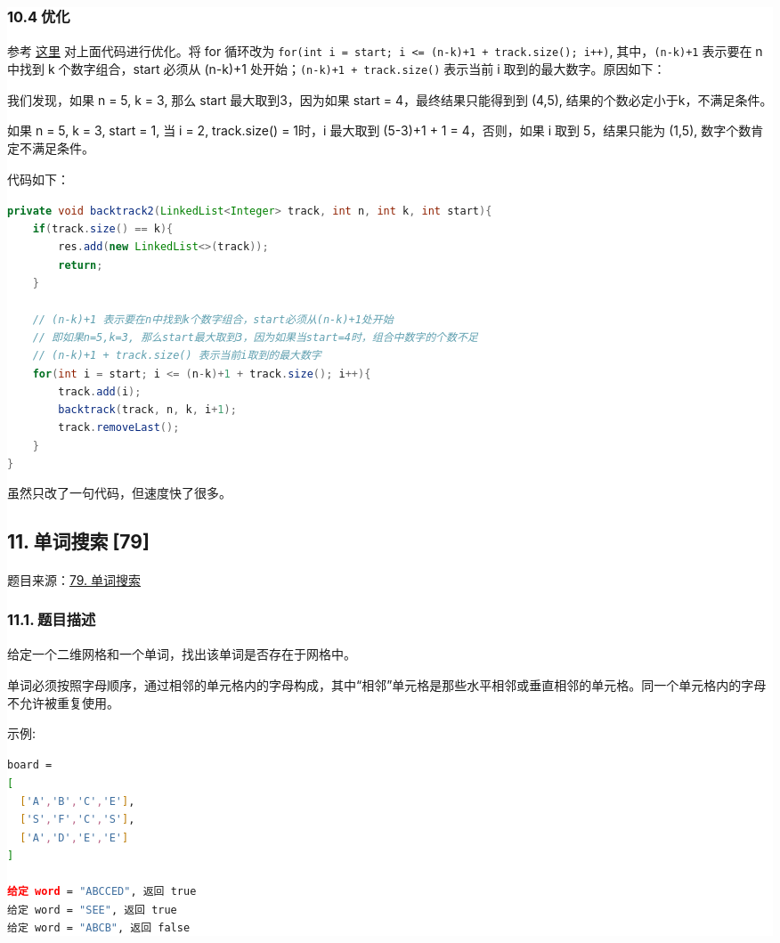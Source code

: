 ### 10.4 优化

参考 [这里](https://leetcode.wang/leetCode-77-Combinations.html) 对上面代码进行优化。将 for 循环改为 ``for(int i = start; i <= (n-k)+1 + track.size(); i++)``, 其中，``(n-k)+1``  表示要在 n 中找到 k 个数字组合，start 必须从 (n-k)+1 处开始；``(n-k)+1 + track.size()``  表示当前 i 取到的最大数字。原因如下：

我们发现，如果 n = 5, k = 3,  那么 start 最大取到3，因为如果 start = 4，最终结果只能得到到 (4,5), 结果的个数必定小于k，不满足条件。

如果 n = 5, k = 3, start = 1, 当 i = 2, track.size() = 1时，i 最大取到 (5-3)+1 + 1 = 4，否则，如果 i 取到 5，结果只能为 (1,5), 数字个数肯定不满足条件。

代码如下：

```java
private void backtrack2(LinkedList<Integer> track, int n, int k, int start){
    if(track.size() == k){
        res.add(new LinkedList<>(track));
        return;
    }

    // (n-k)+1 表示要在n中找到k个数字组合，start必须从(n-k)+1处开始
    // 即如果n=5,k=3, 那么start最大取到3，因为如果当start=4时，组合中数字的个数不足
    // (n-k)+1 + track.size() 表示当前i取到的最大数字
    for(int i = start; i <= (n-k)+1 + track.size(); i++){
        track.add(i);
        backtrack(track, n, k, i+1);
        track.removeLast();
    }
}
```

虽然只改了一句代码，但速度快了很多。

## 11. 单词搜索 [79]

题目来源：[79. 单词搜索](https://leetcode-cn.com/problems/word-search/)

### 11.1. 题目描述

给定一个二维网格和一个单词，找出该单词是否存在于网格中。

单词必须按照字母顺序，通过相邻的单元格内的字母构成，其中“相邻”单元格是那些水平相邻或垂直相邻的单元格。同一个单元格内的字母不允许被重复使用。

示例:

```bash
board =
[
  ['A','B','C','E'],
  ['S','F','C','S'],
  ['A','D','E','E']
]

给定 word = "ABCCED", 返回 true
给定 word = "SEE", 返回 true
给定 word = "ABCB", 返回 false
```
